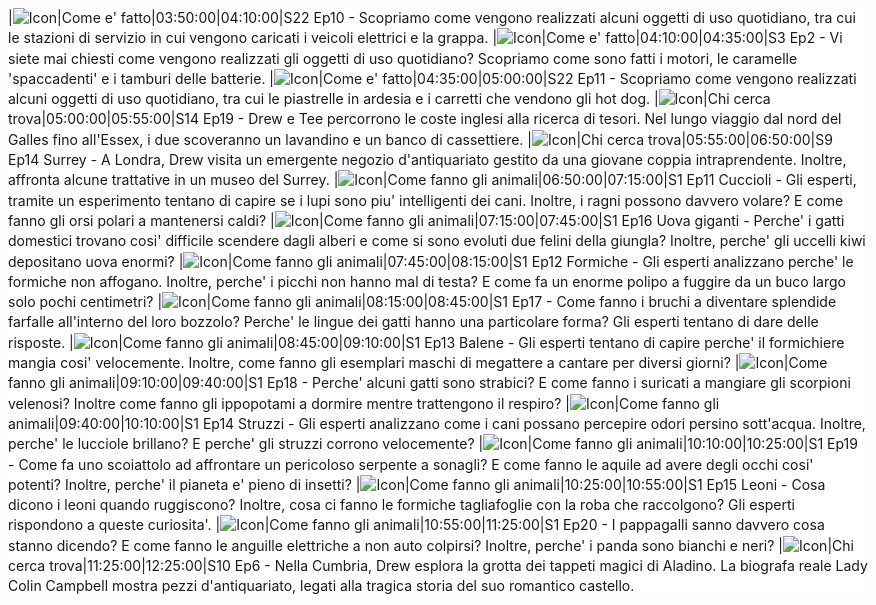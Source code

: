 |![Icon](https://guidatv.sky.it/uuid/c76069c9-2d99-4398-ab38-202119727ff9/cover?md5ChecksumParam=de4e33b68b8f892863976ec8b3d82968)|Come e&#039; fatto|03:50:00|04:10:00|S22 Ep10 - Scopriamo come vengono realizzati alcuni oggetti di uso quotidiano, tra cui le stazioni di servizio in cui vengono caricati i veicoli elettrici e la grappa.
|![Icon](https://guidatv.sky.it/uuid/4ccf0a51-c9fd-4182-af02-f6a748cb27b2/cover?md5ChecksumParam=c8c92714fda0c9eca48508c1100d6855)|Come e&#039; fatto|04:10:00|04:35:00|S3 Ep2 - Vi siete mai chiesti come vengono realizzati gli oggetti di uso quotidiano? Scopriamo come sono fatti i motori, le caramelle &#039;spaccadenti&#039; e i tamburi delle batterie.
|![Icon](https://guidatv.sky.it/uuid/83ad6e23-082f-4189-9906-1851e1ad66a4/cover?md5ChecksumParam=de4e33b68b8f892863976ec8b3d82968)|Come e&#039; fatto|04:35:00|05:00:00|S22 Ep11 - Scopriamo come vengono realizzati alcuni oggetti di uso quotidiano, tra cui le piastrelle in ardesia e i carretti che vendono gli hot dog.
|![Icon](https://guidatv.sky.it/uuid/7dc5018e-8e80-42d7-9622-cac2b1abe958/cover?md5ChecksumParam=df643dadfae1b2c71bc1107a59f12e83)|Chi cerca trova|05:00:00|05:55:00|S14 Ep19 - Drew e Tee percorrono le coste inglesi alla ricerca di tesori. Nel lungo viaggio dal nord del Galles fino all&#039;Essex, i due scoveranno un lavandino e un banco di cassettiere.
|![Icon](https://guidatv.sky.it/uuid/36744101-dea6-49eb-9109-d827e624b71c/cover?md5ChecksumParam=b36d56401d51f20bf058a65e0994b00b)|Chi cerca trova|05:55:00|06:50:00|S9 Ep14 Surrey - A Londra, Drew visita un emergente negozio d&#039;antiquariato gestito da una giovane coppia intraprendente. Inoltre, affronta alcune trattative in un museo del Surrey.
|![Icon](https://guidatv.sky.it/uuid/a959b33b-2681-427d-a614-eb2fbab123d2/cover?md5ChecksumParam=4f67b7cb6dc859a9d9c95a2f61eb87b0)|Come fanno gli animali|06:50:00|07:15:00|S1 Ep11 Cuccioli - Gli esperti, tramite un esperimento tentano di capire se i lupi sono piu&#039; intelligenti dei cani. Inoltre, i ragni possono davvero volare? E come fanno gli orsi polari a mantenersi caldi?
|![Icon](https://guidatv.sky.it/uuid/72229109-688f-42f1-86ef-1dc47d28ba90/cover?md5ChecksumParam=4f67b7cb6dc859a9d9c95a2f61eb87b0)|Come fanno gli animali|07:15:00|07:45:00|S1 Ep16 Uova giganti - Perche&#039; i gatti domestici trovano cosi&#039; difficile scendere dagli alberi e come si sono evoluti due felini della giungla? Inoltre, perche&#039; gli uccelli kiwi depositano uova enormi?
|![Icon](https://guidatv.sky.it/uuid/ca8f4ea4-706f-487e-bfb4-84cd3aa27916/cover?md5ChecksumParam=4f67b7cb6dc859a9d9c95a2f61eb87b0)|Come fanno gli animali|07:45:00|08:15:00|S1 Ep12 Formiche - Gli esperti analizzano perche&#039; le formiche non affogano. Inoltre, perche&#039; i picchi non hanno mal di testa? E come fa un enorme polipo a fuggire da un buco largo solo pochi centimetri?
|![Icon](https://guidatv.sky.it/uuid/295a55c4-302a-4dc7-b0f5-00dc8add02c5/cover?md5ChecksumParam=4f67b7cb6dc859a9d9c95a2f61eb87b0)|Come fanno gli animali|08:15:00|08:45:00|S1 Ep17 - Come fanno i bruchi a diventare splendide farfalle all&#039;interno del loro bozzolo? Perche&#039; le lingue dei gatti hanno una particolare forma? Gli esperti tentano di dare delle risposte.
|![Icon](https://guidatv.sky.it/uuid/be73f963-9970-46d2-868f-863aef4fc394/cover?md5ChecksumParam=4f67b7cb6dc859a9d9c95a2f61eb87b0)|Come fanno gli animali|08:45:00|09:10:00|S1 Ep13 Balene - Gli esperti tentano di capire perche&#039; il formichiere mangia cosi&#039; velocemente. Inoltre, come fanno gli esemplari maschi di megattere a cantare per diversi giorni?
|![Icon](https://guidatv.sky.it/uuid/fb74e542-9d8c-4eef-ae43-0334a24ccc20/cover?md5ChecksumParam=4f67b7cb6dc859a9d9c95a2f61eb87b0)|Come fanno gli animali|09:10:00|09:40:00|S1 Ep18 - Perche&#039; alcuni gatti sono strabici? E come fanno i suricati a mangiare gli scorpioni velenosi? Inoltre come fanno gli ippopotami a dormire mentre trattengono il respiro?
|![Icon](https://guidatv.sky.it/uuid/7e026f5e-4f49-48d6-85be-9fe9dccaaa13/cover?md5ChecksumParam=4f67b7cb6dc859a9d9c95a2f61eb87b0)|Come fanno gli animali|09:40:00|10:10:00|S1 Ep14 Struzzi - Gli esperti analizzano come i cani possano percepire odori persino sott&#039;acqua. Inoltre, perche&#039; le lucciole brillano? E perche&#039; gli struzzi corrono velocemente?
|![Icon](https://guidatv.sky.it/uuid/c09b489a-e791-48fb-a9b4-f70bed5abc23/cover?md5ChecksumParam=4f67b7cb6dc859a9d9c95a2f61eb87b0)|Come fanno gli animali|10:10:00|10:25:00|S1 Ep19 - Come fa uno scoiattolo ad affrontare un pericoloso serpente a sonagli? E come fanno le aquile ad avere degli occhi cosi&#039; potenti? Inoltre, perche&#039; il pianeta e&#039; pieno di insetti?
|![Icon](https://guidatv.sky.it/uuid/088d5c80-e402-4a29-be4d-f19fc43f079e/cover?md5ChecksumParam=4f67b7cb6dc859a9d9c95a2f61eb87b0)|Come fanno gli animali|10:25:00|10:55:00|S1 Ep15 Leoni - Cosa dicono i leoni quando ruggiscono? Inoltre, cosa ci fanno le formiche tagliafoglie con la roba che raccolgono? Gli esperti rispondono a queste curiosita&#039;.
|![Icon](https://guidatv.sky.it/uuid/2198c4f4-c410-40ed-8c8c-88f1b66b58dc/cover?md5ChecksumParam=4f67b7cb6dc859a9d9c95a2f61eb87b0)|Come fanno gli animali|10:55:00|11:25:00|S1 Ep20 - I pappagalli sanno davvero cosa stanno dicendo? E come fanno le anguille elettriche a non auto colpirsi? Inoltre, perche&#039; i panda sono bianchi e neri?
|![Icon](https://guidatv.sky.it/uuid/d9601e04-7cea-4a38-a95d-68b7b0541a4c/cover?md5ChecksumParam=f8d0b520a2547797ad82c246a3eeb36c)|Chi cerca trova|11:25:00|12:25:00|S10 Ep6 - Nella Cumbria, Drew esplora la grotta dei tappeti magici di Aladino. La biografa reale Lady Colin Campbell mostra pezzi d&#039;antiquariato, legati alla tragica storia del suo romantico castello.